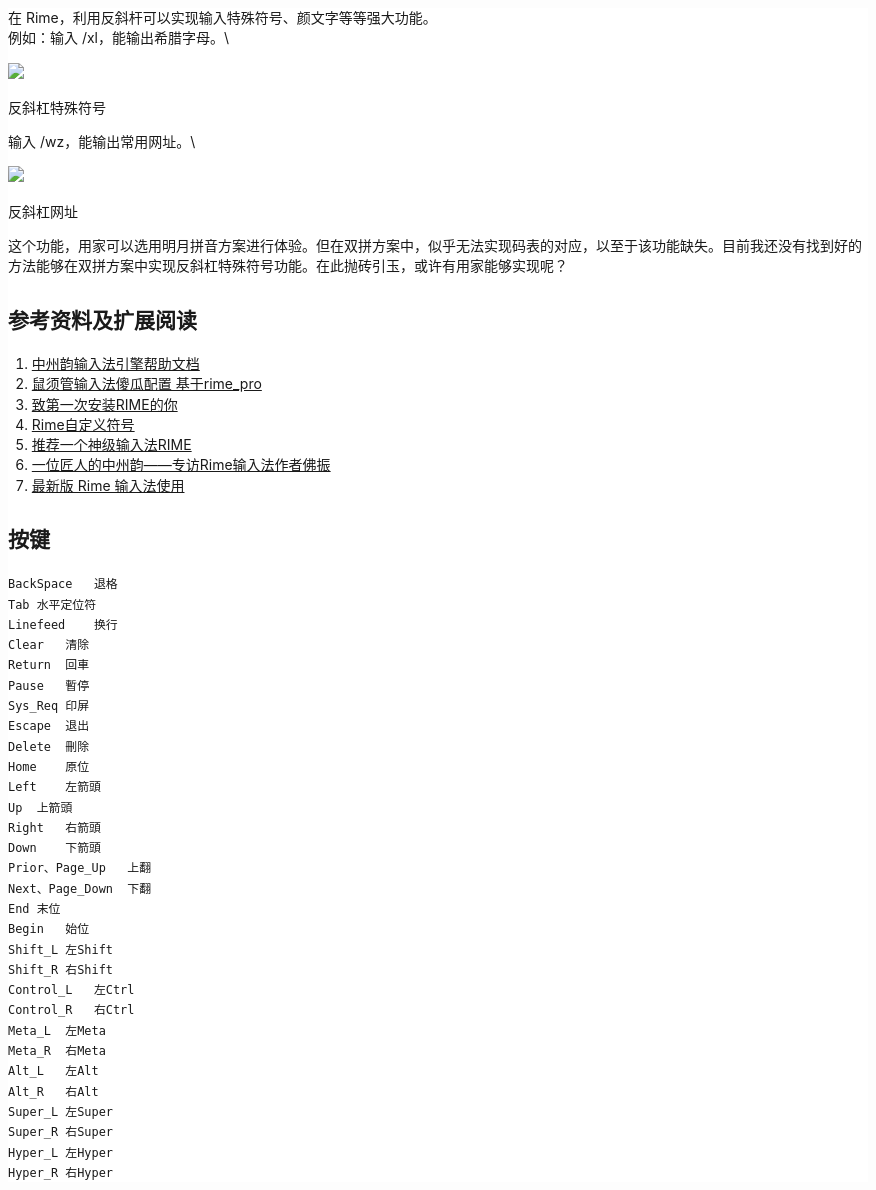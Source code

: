 在 Rime，利用反斜杆可以实现输入特殊符号、颜文字等等强大功能。\
例如：输入 /xl，能输出希腊字母。\

![](https://cdn.wallleap.cn/img/pic/illustration/202302201523180.jpeg)

反斜杠特殊符号

输入 /wz，能输出常用网址。\

![](https://cdn.wallleap.cn/img/pic/illustration/202302201523181.jpeg)

反斜杠网址

这个功能，用家可以选用明月拼音方案进行体验。但在双拼方案中，似乎无法实现码表的对应，以至于该功能缺失。目前我还没有找到好的方法能够在双拼方案中实现反斜杠特殊符号功能。在此抛砖引玉，或许有用家能够实现呢？

## 参考资料及扩展阅读

1. [中州韵输入法引擎帮助文档](https://sspai.com/link?target=https%3A%2F%2Frime.im%2Fdocs%2F)
2. [鼠须管输入法傻瓜配置 基于rime_pro](https://sspai.com/link?target=https%3A%2F%2Fsegmentfault.com%2Fa%2F1190000005754706)
3. [致第一次安装RIME的你](https://sspai.com/link?target=https%3A%2F%2Fwww.zybuluo.com%2Feternity%2Fnote%2F81763)
4. [Rime自定义符号](https://sspai.com/link?target=https%3A%2F%2Fblog.csdn.net%2Fu013410771%2Farticle%2Fdetails%2F79422576)
5. [推荐一个神级输入法RIME](https://sspai.com/link?target=https%3A%2F%2Fwww.byvoid.com%2Fzhs%2Fblog%2Frecommend-rime%2F)
6. [一位匠人的中州韵——专访Rime输入法作者佛振](https://sspai.com/link?target=https%3A%2F%2Fsegmentfault.com%2Fa%2F1190000002424698)
7. [最新版 Rime 输入法使用](https://sspai.com/link?target=https%3A%2F%2Fjdhao.github.io%2F2019%2F02%2F18%2Frime_configuration_intro%2F)

## 按键

```
BackSpace	退格
Tab	水平定位符
Linefeed	换行
Clear	清除
Return	回車
Pause	暫停
Sys_Req	印屏
Escape	退出
Delete	刪除
Home	原位
Left	左箭頭
Up	上箭頭
Right	右箭頭
Down	下箭頭
Prior、Page_Up	上翻
Next、Page_Down	下翻
End	末位
Begin	始位
Shift_L	左Shift
Shift_R	右Shift
Control_L	左Ctrl
Control_R	右Ctrl
Meta_L	左Meta
Meta_R	右Meta
Alt_L	左Alt
Alt_R	右Alt
Super_L	左Super
Super_R	右Super
Hyper_L	左Hyper
Hyper_R	右Hyper
```